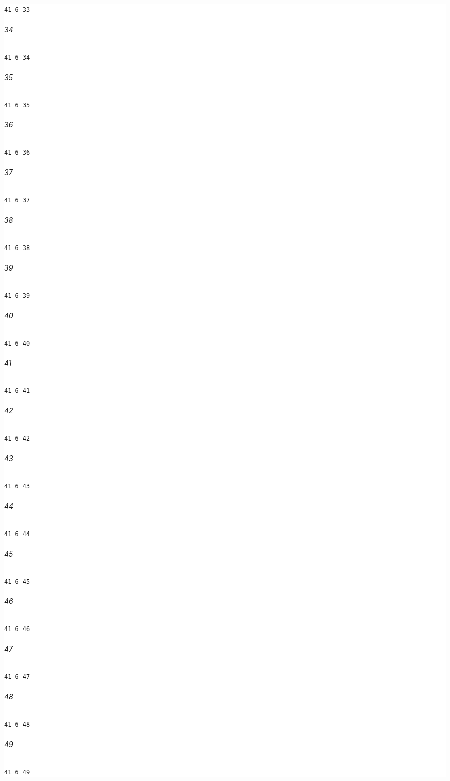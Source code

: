 ``` verse
41 6 33 
```
###### 34
``` verse
41 6 34 
```
###### 35
``` verse
41 6 35 
```
###### 36
``` verse
41 6 36 
```
###### 37
``` verse
41 6 37 
```
###### 38
``` verse
41 6 38 
```
###### 39
``` verse
41 6 39 
```
###### 40
``` verse
41 6 40 
```
###### 41
``` verse
41 6 41 
```
###### 42
``` verse
41 6 42 
```
###### 43
``` verse
41 6 43 
```
###### 44
``` verse
41 6 44 
```
###### 45
``` verse
41 6 45 
```
###### 46
``` verse
41 6 46 
```
###### 47
``` verse
41 6 47 
```
###### 48
``` verse
41 6 48 
```
###### 49
``` verse
41 6 49 
```